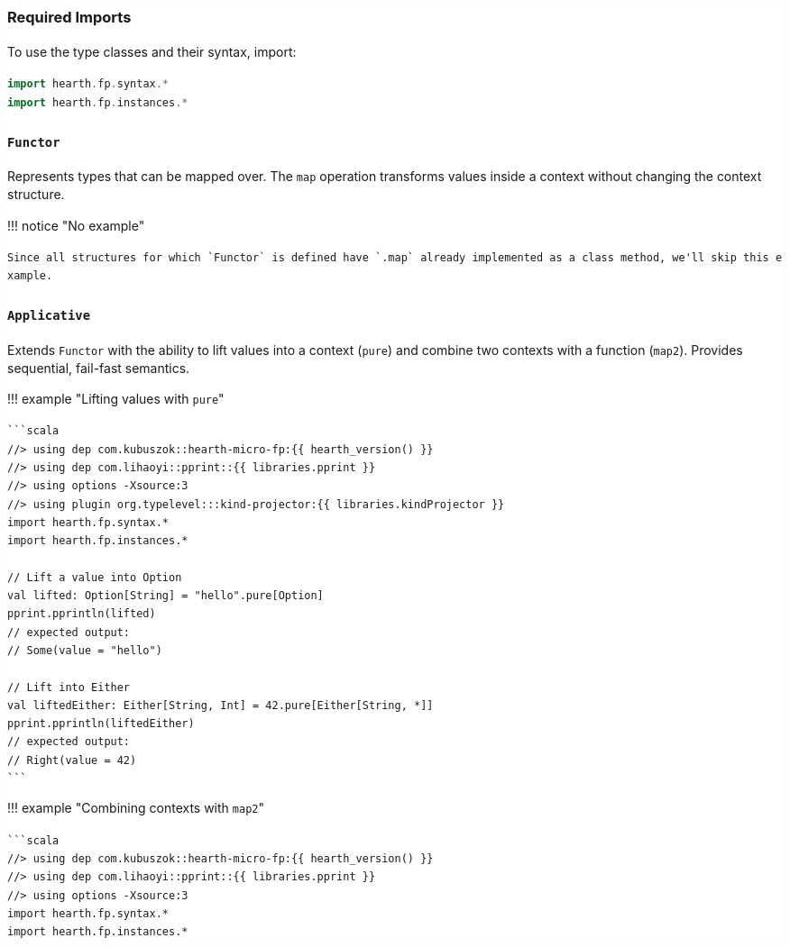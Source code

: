 ### Required Imports

To use the type classes and their syntax, import:

```scala
import hearth.fp.syntax.*
import hearth.fp.instances.*
```

### `Functor`

Represents types that can be mapped over. The `map` operation transforms values inside a context without changing the context structure.

!!! notice "No example"

    Since all structures for which `Functor` is defined have `.map` already implemented as a class method, we'll skip this example.

### `Applicative`

Extends `Functor` with the ability to lift values into a context (`pure`) and combine two contexts with a function (`map2`). Provides sequential, fail-fast semantics.

!!! example "Lifting values with `pure`"

    ```scala
    //> using dep com.kubuszok::hearth-micro-fp:{{ hearth_version() }}
    //> using dep com.lihaoyi::pprint::{{ libraries.pprint }}
    //> using options -Xsource:3
    //> using plugin org.typelevel:::kind-projector:{{ libraries.kindProjector }}
    import hearth.fp.syntax.*
    import hearth.fp.instances.*
    
    // Lift a value into Option
    val lifted: Option[String] = "hello".pure[Option]
    pprint.pprintln(lifted)
    // expected output:
    // Some(value = "hello")
    
    // Lift into Either
    val liftedEither: Either[String, Int] = 42.pure[Either[String, *]]
    pprint.pprintln(liftedEither)
    // expected output:
    // Right(value = 42)
    ```

!!! example "Combining contexts with `map2`"

    ```scala
    //> using dep com.kubuszok::hearth-micro-fp:{{ hearth_version() }}
    //> using dep com.lihaoyi::pprint::{{ libraries.pprint }}
    //> using options -Xsource:3
    import hearth.fp.syntax.*
    import hearth.fp.instances.*
    